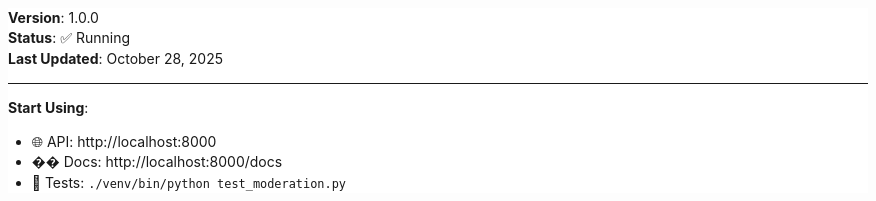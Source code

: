 **Version**: 1.0.0  
**Status**: ✅ Running  
**Last Updated**: October 28, 2025

---

**Start Using**:
- 🌐 API: http://localhost:8000
- �� Docs: http://localhost:8000/docs
- 🧪 Tests: `./venv/bin/python test_moderation.py`
